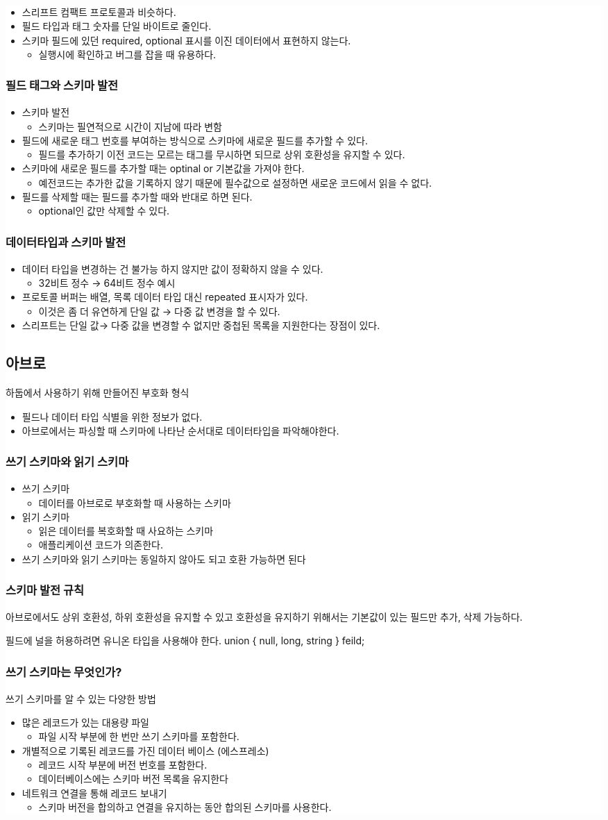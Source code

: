 - 스리프트 컴팩트 프로토콜과 비슷하다.
- 필드 타입과 태그 숫자를 단일 바이트로 줄인다.
- 스키마 필드에 있던 required, optional 표시를 이진 데이터에서 표현하지 않는다.
    - 실행시에 확인하고 버그를 잡을 때 유용하다.

### 필드 태그와 스키마 발전

- 스키마 발전
    - 스키마는 필연적으로 시간이 지남에 따라 변함
- 필드에 새로운 태그 번호를 부여하는 방식으로 스키마에 새로운 필드를 추가할 수 있다.
    - 필드를 추가하기 이전 코드는 모르는 태그를 무시하면 되므로 상위 호환성을 유지할 수 있다.
- 스키마에 새로운 필드를 추가할 때는 optinal or 기본값을 가져야 한다.
    - 예전코드는 추가한 값을 기록하지 않기 때문에 필수값으로 설정하면 새로운 코드에서 읽을 수 없다.
- 필드를 삭제할 때는 필드를 추가할 때와 반대로 하면 된다.
    - optional인 값만 삭제할 수 있다.

### 데이터타입과 스키마 발전

- 데이터 타입을 변경하는 건 불가능 하지 않지만 값이 정확하지 않을 수 있다.
    - 32비트 정수 → 64비트 정수 예시
- 프로토콜 버퍼는 배열, 목록 데이터 타입 대신 repeated 표시자가 있다.
    - 이것은 좀 더 유연하게 단일 값 → 다중 값 변경을 할 수 있다.
- 스리프트는 단일 값→ 다중 값을 변경할 수 없지만 중첩된 목록을 지원한다는 장점이 있다.

## 아브로

하둡에서 사용하기 위해 만들어진 부호화 형식

- 필드나 데이터 타입 식별을 위한 정보가 없다.
- 아브로에서는 파싱할 때 스키마에 나타난 순서대로 데이터타입을 파악해야한다.

### 쓰기 스키마와 읽기 스키마

- 쓰기 스키마
    - 데이터를 아브로로 부호화할 때 사용하는 스키마
- 읽기 스키마
    - 읽은 데이터를 복호화할 때 사요하는 스키마
    - 애플리케이션 코드가 의존한다.
- 쓰기 스키마와 읽기 스키마는 동일하지 않아도 되고 호환 가능하면 된다

### 스키마 발전 규칙

아브로에서도 상위 호환성, 하위 호환성을 유지할 수 있고 호환성을 유지하기 위해서는 기본값이 있는 필드만 추가, 삭제 가능하다.

필드에 널을 허용하려면 유니온 타입을 사용해야 한다.  union { null, long, string } feild;

### 쓰기 스키마는 무엇인가?

쓰기 스키마를 알 수 있는 다양한 방법

- 많은 레코드가 있는 대용량 파일
    - 파일 시작 부분에  한 번만 쓰기 스키마를 포함한다.
- 개별적으로 기록된 레코드를 가진 데이터 베이스 (에스프레소)
    - 레코드 시작 부분에 버전 번호를 포함한다.
    - 데이터베이스에는 스키마 버전 목록을 유지한다
- 네트워크 연결을 통해 레코드 보내기
    - 스키마 버전을 합의하고 연결을 유지하는 동안 합의된 스키마를 사용한다.

